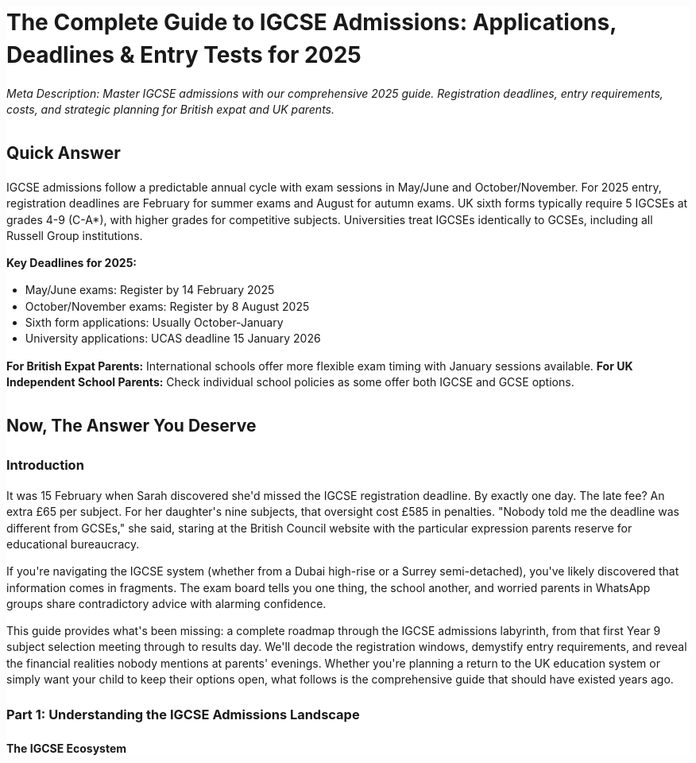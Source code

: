 # The Complete Guide to IGCSE Admissions: Applications, Deadlines & Entry Tests for 2025

*Meta Description: Master IGCSE admissions with our comprehensive 2025 guide. Registration deadlines, entry requirements, costs, and strategic planning for British expat and UK parents.*

## Quick Answer

IGCSE admissions follow a predictable annual cycle with exam sessions in May/June and October/November. For 2025 entry, registration deadlines are February for summer exams and August for autumn exams. UK sixth forms typically require 5 IGCSEs at grades 4-9 (C-A*), with higher grades for competitive subjects. Universities treat IGCSEs identically to GCSEs, including all Russell Group institutions.

**Key Deadlines for 2025:**
- May/June exams: Register by 14 February 2025
- October/November exams: Register by 8 August 2025
- Sixth form applications: Usually October-January
- University applications: UCAS deadline 15 January 2026

**For British Expat Parents:** International schools offer more flexible exam timing with January sessions available.
**For UK Independent School Parents:** Check individual school policies as some offer both IGCSE and GCSE options.

## Now, The Answer You Deserve

### Introduction

It was 15 February when Sarah discovered she'd missed the IGCSE registration deadline. By exactly one day. The late fee? An extra £65 per subject. For her daughter's nine subjects, that oversight cost £585 in penalties. "Nobody told me the deadline was different from GCSEs," she said, staring at the British Council website with the particular expression parents reserve for educational bureaucracy.

If you're navigating the IGCSE system (whether from a Dubai high-rise or a Surrey semi-detached), you've likely discovered that information comes in fragments. The exam board tells you one thing, the school another, and worried parents in WhatsApp groups share contradictory advice with alarming confidence.

This guide provides what's been missing: a complete roadmap through the IGCSE admissions labyrinth, from that first Year 9 subject selection meeting through to results day. We'll decode the registration windows, demystify entry requirements, and reveal the financial realities nobody mentions at parents' evenings. Whether you're planning a return to the UK education system or simply want your child to keep their options open, what follows is the comprehensive guide that should have existed years ago.

### Part 1: Understanding the IGCSE Admissions Landscape

#### The IGCSE Ecosystem

